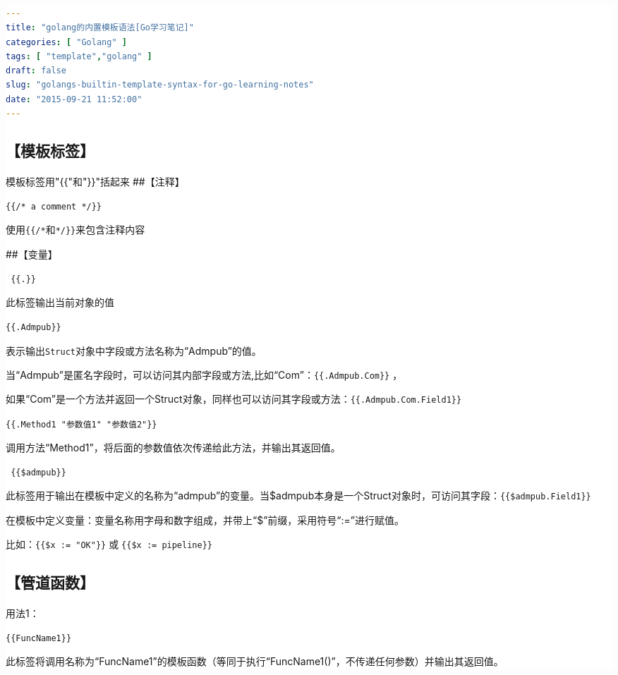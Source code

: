 ```yaml
---
title: "golang的内置模板语法[Go学习笔记]"
categories: [ "Golang" ]
tags: [ "template","golang" ]
draft: false
slug: "golangs-builtin-template-syntax-for-go-learning-notes"
date: "2015-09-21 11:52:00"
---
```


## 【模板标签】
模板标签用"{{"和"}}"括起来
##【注释】
```golang
{{/* a comment */}}
```
使用`{{/*`和`*/}}`来包含注释内容

##【变量】
```golang
 {{.}}
```
此标签输出当前对象的值
```golang
{{.Admpub}}
```
表示输出`Struct`对象中字段或方法名称为“Admpub”的值。

当“Admpub”是匿名字段时，可以访问其内部字段或方法,比如“Com”：`{{.Admpub.Com}}` ，

如果“Com”是一个方法并返回一个Struct对象，同样也可以访问其字段或方法：`{{.Admpub.Com.Field1}}`



```golang
{{.Method1 "参数值1" "参数值2"}}
```
调用方法“Method1”，将后面的参数值依次传递给此方法，并输出其返回值。

```golang
 {{$admpub}}
```
此标签用于输出在模板中定义的名称为“admpub”的变量。当$admpub本身是一个Struct对象时，可访问其字段：`{{$admpub.Field1}}`

在模板中定义变量：变量名称用字母和数字组成，并带上“$”前缀，采用符号“:=”进行赋值。

比如：`{{$x := "OK"}}` 或 `{{$x := pipeline}}`

## 【管道函数】

用法1：

```golang
{{FuncName1}}
```
此标签将调用名称为“FuncName1”的模板函数（等同于执行“FuncName1()”，不传递任何参数）并输出其返回值。
